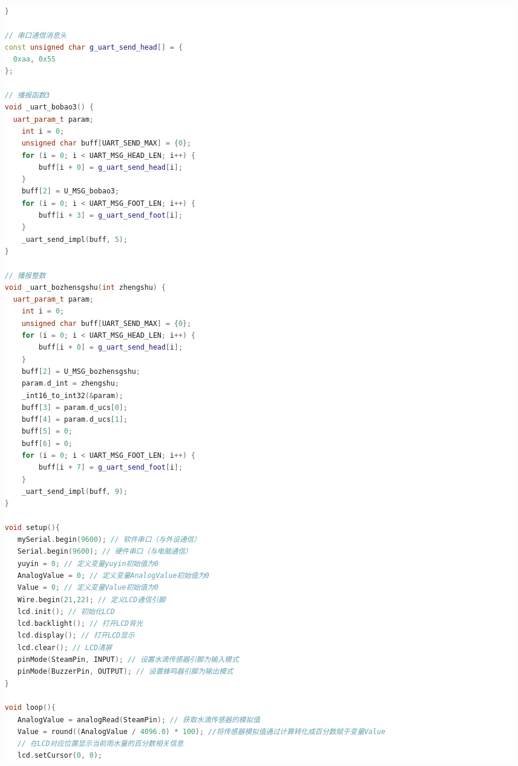```c++
}

// 串口通信消息头
const unsigned char g_uart_send_head[] = {
  0xaa, 0x55
};

// 播报函数3
void _uart_bobao3() {
  uart_param_t param;
    int i = 0;
    unsigned char buff[UART_SEND_MAX] = {0};
    for (i = 0; i < UART_MSG_HEAD_LEN; i++) {
        buff[i + 0] = g_uart_send_head[i];
    }
    buff[2] = U_MSG_bobao3;
    for (i = 0; i < UART_MSG_FOOT_LEN; i++) {
        buff[i + 3] = g_uart_send_foot[i];
    }
    _uart_send_impl(buff, 5);
}

// 播报整数
void _uart_bozhensgshu(int zhengshu) {
  uart_param_t param;
    int i = 0;
    unsigned char buff[UART_SEND_MAX] = {0};
    for (i = 0; i < UART_MSG_HEAD_LEN; i++) {
        buff[i + 0] = g_uart_send_head[i];
    }
    buff[2] = U_MSG_bozhensgshu;
    param.d_int = zhengshu;
    _int16_to_int32(&param);
    buff[3] = param.d_ucs[0];
    buff[4] = param.d_ucs[1];
    buff[5] = 0;
    buff[6] = 0;
    for (i = 0; i < UART_MSG_FOOT_LEN; i++) {
        buff[i + 7] = g_uart_send_foot[i];
    }
    _uart_send_impl(buff, 9);
}

void setup(){
   mySerial.begin(9600); // 软件串口（与外设通信）
   Serial.begin(9600); // 硬件串口（与电脑通信）
   yuyin = 0; // 定义变量yuyin初始值为0
   AnalogValue = 0; // 定义变量AnalogValue初始值为0
   Value = 0; // 定义变量Value初始值为0
   Wire.begin(21,22); // 定义LCD通信引脚
   lcd.init(); // 初始化LCD
   lcd.backlight(); // 打开LCD背光
   lcd.display(); // 打开LCD显示
   lcd.clear(); // LCD清屏
   pinMode(SteamPin, INPUT); // 设置水滴传感器引脚为输入模式
   pinMode(BuzzerPin, OUTPUT); // 设置蜂鸣器引脚为输出模式
}

void loop(){
   AnalogValue = analogRead(SteamPin); // 获取水滴传感器的模拟值
   Value = round((AnalogValue / 4096.0) * 100); //将传感器模拟值通过计算转化成百分数赋于变量Value
   // 在LCD对应位置显示当前雨水量的百分数相关信息   
   lcd.setCursor(0, 0);
```